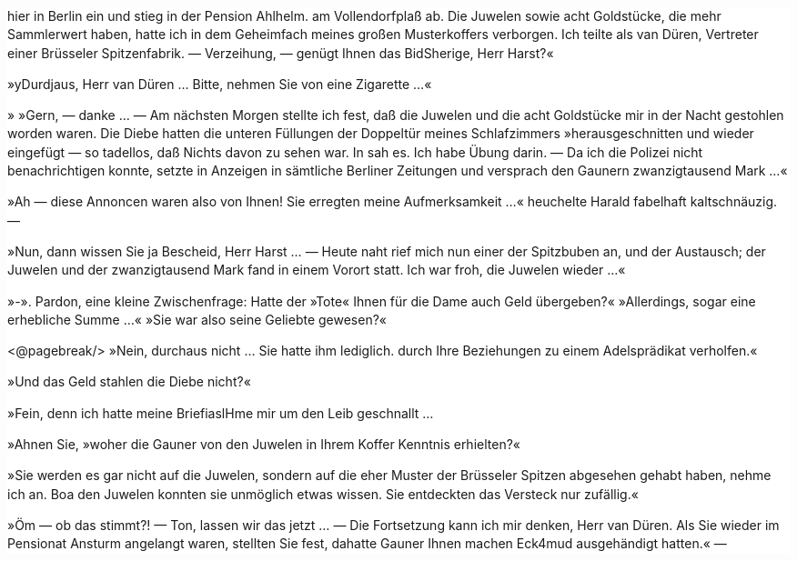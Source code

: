 hier in Berlin ein und stieg in der Pension Ahlhelm.
am Vollendorfplaß ab. Die Juwelen sowie acht Goldstücke,
die mehr Sammlerwert haben, hatte ich in dem
Geheimfach meines großen Musterkoffers verborgen. Ich teilte
als van Düren, Vertreter einer Brüsseler Spitzenfabrik. —
Verzeihung, — genügt Ihnen das BidSherige, Herr Harst?«

»yDurdjaus, Herr van Düren … Bitte, nehmen Sie
von eine Zigarette …«

» »Gern, — danke … — Am nächsten Morgen stellte
ich fest, daß die Juwelen und die acht Goldstücke mir in
der Nacht gestohlen worden waren. Die Diebe hatten die
unteren Füllungen der Doppeltür meines Schlafzimmers
»herausgeschnitten und wieder eingefügt — so tadellos, daß
Nichts davon zu sehen war. In sah es. Ich habe Übung
darin. — Da ich die Polizei nicht benachrichtigen konnte,
setzte in Anzeigen in sämtliche Berliner Zeitungen und
versprach den Gaunern zwanzigtausend Mark …«

»Ah — diese Annoncen waren also von Ihnen! Sie
erregten meine Aufmerksamkeit …« heuchelte Harald fabelhaft
kaltschnäuzig. —

»Nun, dann wissen Sie ja Bescheid, Herr Harst … —
Heute naht rief mich nun einer der Spitzbuben an, und der
Austausch; der Juwelen und der zwanzigtausend Mark fand
in einem Vorort statt. Ich war froh, die Juwelen wieder …«

»-». Pardon, eine kleine Zwischenfrage: Hatte der »Tote«
Ihnen für die Dame auch Geld übergeben?«
»Allerdings, sogar eine erhebliche Summe …«
»Sie war also seine Geliebte gewesen?«

<@pagebreak/>
»Nein, durchaus nicht … Sie hatte ihm lediglich. durch
Ihre Beziehungen zu einem Adelsprädikat verholfen.«

»Und das Geld stahlen die Diebe nicht?«

»Fein, denn ich hatte meine BriefiaslHme mir um den
Leib geschnallt …

»Ahnen Sie, »woher die Gauner von den Juwelen in
Ihrem Koffer Kenntnis erhielten?«

»Sie werden es gar nicht auf die Juwelen, sondern
auf die eher Muster der Brüsseler Spitzen abgesehen gehabt
haben, nehme ich an. Boa den Juwelen konnten sie unmöglich
etwas wissen. Sie entdeckten das Versteck nur zufällig.«

»Öm — ob das stimmt?! — Ton, lassen wir das
jetzt … — Die Fortsetzung kann ich mir denken, Herr
van Düren. Als Sie wieder im Pensionat Ansturm angelangt
waren, stellten Sie fest, dahatte Gauner Ihnen machen
Eck4mud ausgehändigt hatten.« —

